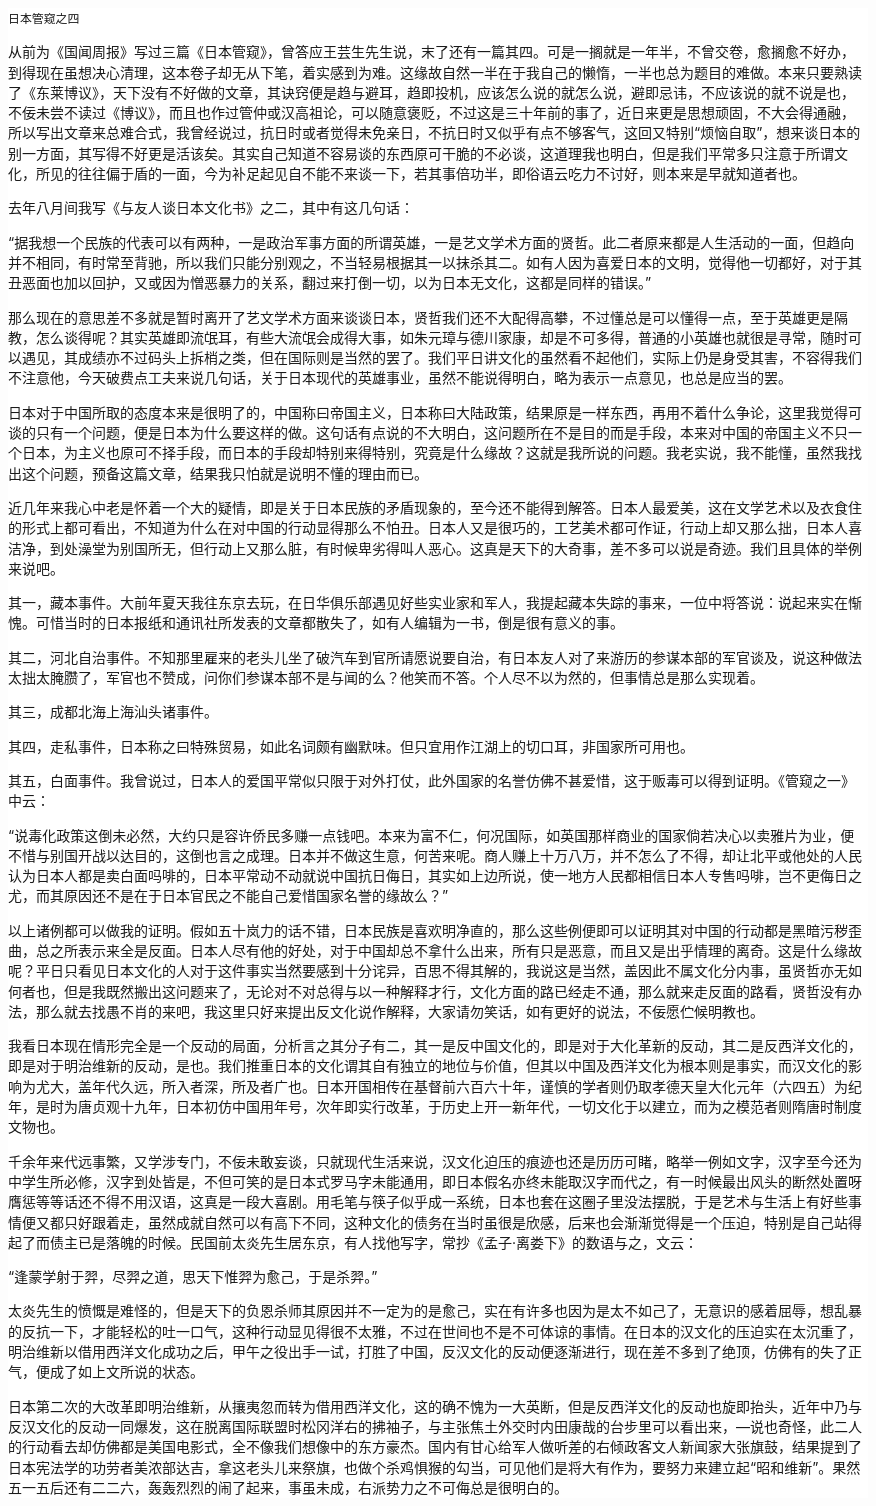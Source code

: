     日本管窥之四 

   从前为《国闻周报》写过三篇《日本管窥》，曾答应王芸生先生说，末了还有一篇其四。可是一搁就是一年半，不曾交卷，愈搁愈不好办，到得现在虽想决心清理，这本卷子却无从下笔，着实感到为难。这缘故自然一半在于我自己的懒惰，一半也总为题目的难做。本来只要熟读了《东莱博议》，天下没有不好做的文章，其诀窍便是趋与避耳，趋即投机，应该怎么说的就怎么说，避即忌讳，不应该说的就不说是也，不佞未尝不读过《博议》，而且也作过管仲或汉高祖论，可以随意褒贬，不过这是三十年前的事了，近日来更是思想顽固，不大会得通融，所以写出文章来总难合式，我曾经说过，抗日时或者觉得未免亲日，不抗日时又似乎有点不够客气，这回又特别“烦恼自取”，想来谈日本的别一方面，其写得不好更是活该矣。其实自己知道不容易谈的东西原可干脆的不必谈，这道理我也明白，但是我们平常多只注意于所谓文化，所见的往往偏于盾的一面，今为补足起见自不能不来谈一下，若其事倍功半，即俗语云吃力不讨好，则本来是早就知道者也。

   去年八月间我写《与友人谈日本文化书》之二，其中有这几句话：

   “据我想一个民族的代表可以有两种，一是政治军事方面的所谓英雄，一是艺文学术方面的贤哲。此二者原来都是人生活动的一面，但趋向并不相同，有时常至背驰，所以我们只能分别观之，不当轻易根据其一以抹杀其二。如有人因为喜爱日本的文明，觉得他一切都好，对于其丑恶面也加以回护，又或因为憎恶暴力的关系，翻过来打倒一切，以为日本无文化，这都是同样的错误。”

   那么现在的意思差不多就是暂时离开了艺文学术方面来谈谈日本，贤哲我们还不大配得高攀，不过懂总是可以懂得一点，至于英雄更是隔教，怎么谈得呢？其实英雄即流氓耳，有些大流氓会成得大事，如朱元璋与德川家康，却是不可多得，普通的小英雄也就很是寻常，随时可以遇见，其成绩亦不过码头上拆梢之类，但在国际则是当然的罢了。我们平日讲文化的虽然看不起他们，实际上仍是身受其害，不容得我们不注意他，今天破费点工夫来说几句话，关于日本现代的英雄事业，虽然不能说得明白，略为表示一点意见，也总是应当的罢。

   日本对于中国所取的态度本来是很明了的，中国称曰帝国主义，日本称曰大陆政策，结果原是一样东西，再用不着什么争论，这里我觉得可谈的只有一个问题，便是日本为什么要这样的做。这句话有点说的不大明白，这问题所在不是目的而是手段，本来对中国的帝国主义不只一个日本，为主义也原可不择手段，而日本的手段却特别来得特别，究竟是什么缘故？这就是我所说的问题。我老实说，我不能懂，虽然我找出这个问题，预备这篇文章，结果我只怕就是说明不懂的理由而已。

   近几年来我心中老是怀着一个大的疑情，即是关于日本民族的矛盾现象的，至今还不能得到解答。日本人最爱美，这在文学艺术以及衣食住的形式上都可看出，不知道为什么在对中国的行动显得那么不怕丑。日本人又是很巧的，工艺美术都可作证，行动上却又那么拙，日本人喜洁净，到处澡堂为别国所无，但行动上又那么脏，有时候卑劣得叫人恶心。这真是天下的大奇事，差不多可以说是奇迹。我们且具体的举例来说吧。

   其一，藏本事件。大前年夏天我往东京去玩，在日华俱乐部遇见好些实业家和军人，我提起藏本失踪的事来，一位中将答说：说起来实在惭愧。可惜当时的日本报纸和通讯社所发表的文章都散失了，如有人编辑为一书，倒是很有意义的事。

   其二，河北自治事件。不知那里雇来的老头儿坐了破汽车到官所请愿说要自治，有日本友人对了来游历的参谋本部的军官谈及，说这种做法太拙太腌臜了，军官也不赞成，问你们参谋本部不是与闻的么？他笑而不答。个人尽不以为然的，但事情总是那么实现着。

   其三，成都北海上海汕头诸事件。

   其四，走私事件，日本称之曰特殊贸易，如此名词颇有幽默味。但只宜用作江湖上的切口耳，非国家所可用也。

   其五，白面事件。我曾说过，日本人的爱国平常似只限于对外打仗，此外国家的名誉仿佛不甚爱惜，这于贩毒可以得到证明。《管窥之一》中云：

   “说毒化政策这倒未必然，大约只是容许侨民多赚一点钱吧。本来为富不仁，何况国际，如英国那样商业的国家倘若决心以卖雅片为业，便不惜与别国开战以达目的，这倒也言之成理。日本并不做这生意，何苦来呢。商人赚上十万八万，并不怎么了不得，却让北平或他处的人民认为日本人都是卖白面吗啡的，日本平常动不动就说中国抗日侮日，其实如上边所说，使一地方人民都相信日本人专售吗啡，岂不更侮日之尤，而其原因还不是在于日本官民之不能自己爱惜国家名誉的缘故么？”

   以上诸例都可以做我的证明。假如五十岚力的话不错，日本民族是喜欢明净直的，那么这些例便即可以证明其对中国的行动都是黑暗污秽歪曲，总之所表示来全是反面。日本人尽有他的好处，对于中国却总不拿什么出来，所有只是恶意，而且又是出乎情理的离奇。这是什么缘故呢？平日只看见日本文化的人对于这件事实当然要感到十分诧异，百思不得其解的，我说这是当然，盖因此不属文化分内事，虽贤哲亦无如何者也，但是我既然搬出这问题来了，无论对不对总得与以一种解释才行，文化方面的路已经走不通，那么就来走反面的路看，贤哲没有办法，那么就去找愚不肖的来吧，我这里只好来提出反文化说作解释，大家请勿笑话，如有更好的说法，不佞愿伫候明教也。

   我看日本现在情形完全是一个反动的局面，分析言之其分子有二，其一是反中国文化的，即是对于大化革新的反动，其二是反西洋文化的，即是对于明治维新的反动，是也。我们推重日本的文化谓其自有独立的地位与价值，但其以中国及西洋文化为根本则是事实，而汉文化的影响为尤大，盖年代久远，所入者深，所及者广也。日本开国相传在基督前六百六十年，谨慎的学者则仍取孝德天皇大化元年（六四五）为纪年，是时为唐贞观十九年，日本初仿中国用年号，次年即实行改革，于历史上开一新年代，一切文化于以建立，而为之模范者则隋唐时制度文物也。

   千余年来代远事繁，又学涉专门，不佞未敢妄谈，只就现代生活来说，汉文化迫压的痕迹也还是历历可睹，略举一例如文字，汉字至今还为中学生所必修，汉字到处皆是，不但可笑的是日本式罗马字未能通用，即日本假名亦终未能取汉字而代之，有一时候最出风头的断然处置呀膺惩等等话还不得不用汉语，这真是一段大喜剧。用毛笔与筷子似乎成一系统，日本也套在这圈子里没法摆脱，于是艺术与生活上有好些事情便又都只好跟着走，虽然成就自然可以有高下不同，这种文化的债务在当时虽很是欣感，后来也会渐渐觉得是一个压迫，特别是自己站得起了而债主已是落魄的时候。民国前太炎先生居东京，有人找他写字，常抄《孟子·离娄下》的数语与之，文云：

   “逢蒙学射于羿，尽羿之道，思天下惟羿为愈己，于是杀羿。”

   太炎先生的愤慨是难怪的，但是天下的负恩杀师其原因并不一定为的是愈己，实在有许多也因为是太不如己了，无意识的感着屈辱，想乱暴的反抗一下，才能轻松的吐一口气，这种行动显见得很不太雅，不过在世间也不是不可体谅的事情。在日本的汉文化的压迫实在太沉重了，明治维新以借用西洋文化成功之后，甲午之役出手一试，打胜了中国，反汉文化的反动便逐渐进行，现在差不多到了绝顶，仿佛有的失了正气，便成了如上文所说的状态。

   日本第二次的大改革即明治维新，从攘夷忽而转为借用西洋文化，这的确不愧为一大英断，但是反西洋文化的反动也旋即抬头，近年中乃与反汉文化的反动一同爆发，这在脱离国际联盟时松冈洋右的拂袖子，与主张焦土外交时内田康哉的台步里可以看出来，—说也奇怪，此二人的行动看去却仿佛都是美国电影式，全不像我们想像中的东方豪杰。国内有甘心给军人做听差的右倾政客文人新闻家大张旗鼓，结果提到了日本宪法学的功劳者美浓部达吉，拿这老头儿来祭旗，也做个杀鸡惧猴的勾当，可见他们是将大有作为，要努力来建立起“昭和维新”。果然五一五后还有二二六，轰轰烈烈的闹了起来，事虽未成，右派势力之不可侮总是很明白的。
